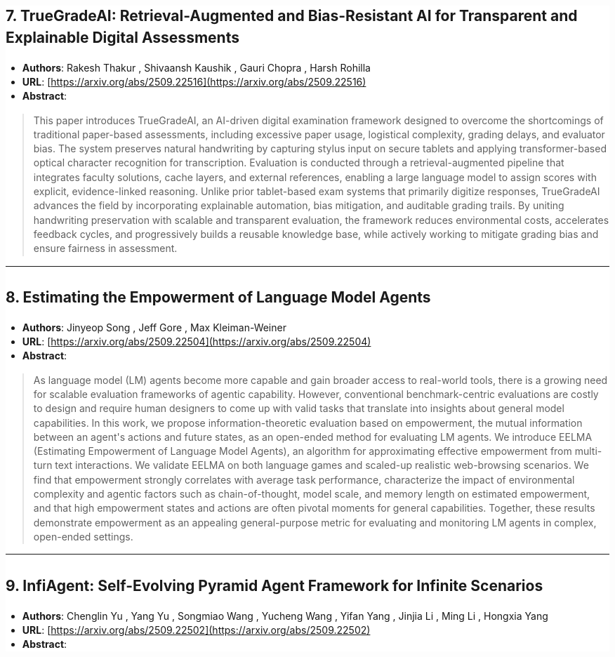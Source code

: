## 7. TrueGradeAI: Retrieval-Augmented and Bias-Resistant AI for Transparent and Explainable Digital Assessments
- **Authors**: Rakesh Thakur , Shivaansh Kaushik , Gauri Chopra , Harsh Rohilla
- **URL**: [https://arxiv.org/abs/2509.22516](https://arxiv.org/abs/2509.22516)
- **Abstract**:
> This paper introduces TrueGradeAI, an AI-driven digital examination framework designed to overcome the shortcomings of traditional paper-based assessments, including excessive paper usage, logistical complexity, grading delays, and evaluator bias. The system preserves natural handwriting by capturing stylus input on secure tablets and applying transformer-based optical character recognition for transcription. Evaluation is conducted through a retrieval-augmented pipeline that integrates faculty solutions, cache layers, and external references, enabling a large language model to assign scores with explicit, evidence-linked reasoning. Unlike prior tablet-based exam systems that primarily digitize responses, TrueGradeAI advances the field by incorporating explainable automation, bias mitigation, and auditable grading trails. By uniting handwriting preservation with scalable and transparent evaluation, the framework reduces environmental costs, accelerates feedback cycles, and progressively builds a reusable knowledge base, while actively working to mitigate grading bias and ensure fairness in assessment.

---

## 8. Estimating the Empowerment of Language Model Agents
- **Authors**: Jinyeop Song , Jeff Gore , Max Kleiman-Weiner
- **URL**: [https://arxiv.org/abs/2509.22504](https://arxiv.org/abs/2509.22504)
- **Abstract**:
> As language model (LM) agents become more capable and gain broader access to real-world tools, there is a growing need for scalable evaluation frameworks of agentic capability. However, conventional benchmark-centric evaluations are costly to design and require human designers to come up with valid tasks that translate into insights about general model capabilities. In this work, we propose information-theoretic evaluation based on empowerment, the mutual information between an agent's actions and future states, as an open-ended method for evaluating LM agents. We introduce EELMA (Estimating Empowerment of Language Model Agents), an algorithm for approximating effective empowerment from multi-turn text interactions. We validate EELMA on both language games and scaled-up realistic web-browsing scenarios. We find that empowerment strongly correlates with average task performance, characterize the impact of environmental complexity and agentic factors such as chain-of-thought, model scale, and memory length on estimated empowerment, and that high empowerment states and actions are often pivotal moments for general capabilities. Together, these results demonstrate empowerment as an appealing general-purpose metric for evaluating and monitoring LM agents in complex, open-ended settings.

---

## 9. InfiAgent: Self-Evolving Pyramid Agent Framework for Infinite Scenarios
- **Authors**: Chenglin Yu , Yang Yu , Songmiao Wang , Yucheng Wang , Yifan Yang , Jinjia Li , Ming Li , Hongxia Yang
- **URL**: [https://arxiv.org/abs/2509.22502](https://arxiv.org/abs/2509.22502)
- **Abstract**: